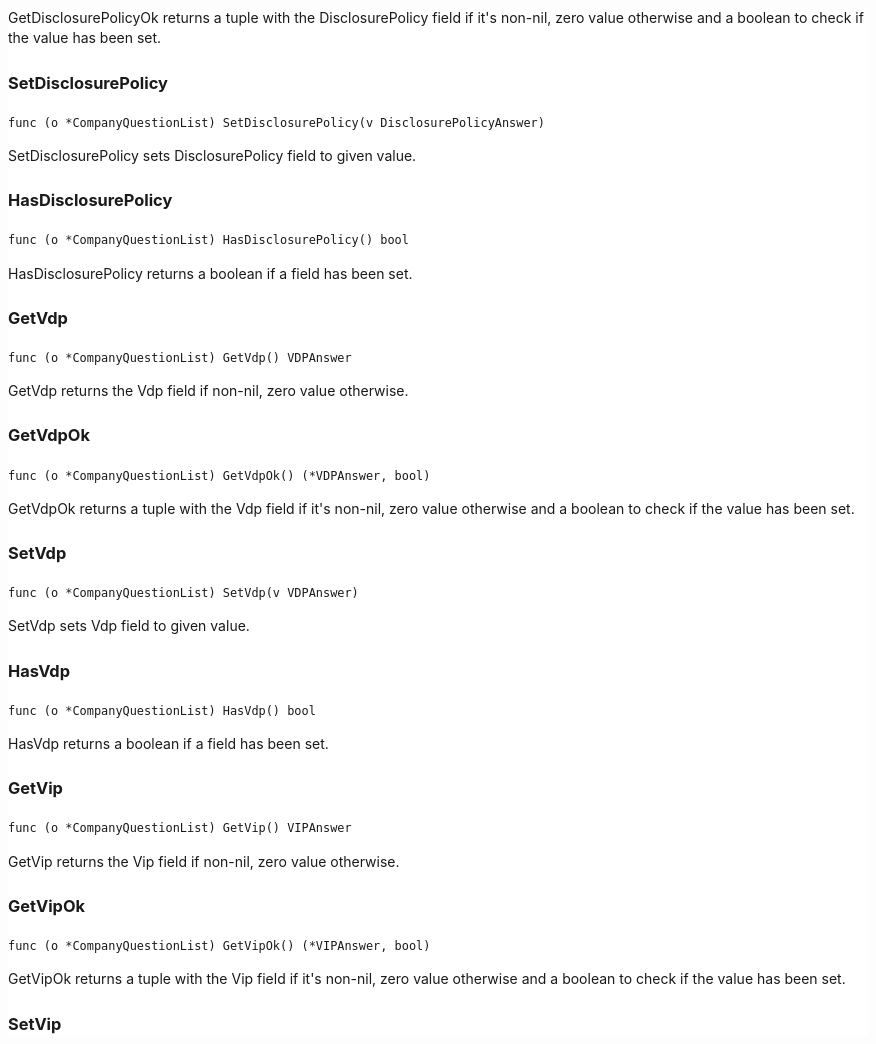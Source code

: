GetDisclosurePolicyOk returns a tuple with the DisclosurePolicy field if it's non-nil, zero value otherwise
and a boolean to check if the value has been set.

### SetDisclosurePolicy

`func (o *CompanyQuestionList) SetDisclosurePolicy(v DisclosurePolicyAnswer)`

SetDisclosurePolicy sets DisclosurePolicy field to given value.

### HasDisclosurePolicy

`func (o *CompanyQuestionList) HasDisclosurePolicy() bool`

HasDisclosurePolicy returns a boolean if a field has been set.

### GetVdp

`func (o *CompanyQuestionList) GetVdp() VDPAnswer`

GetVdp returns the Vdp field if non-nil, zero value otherwise.

### GetVdpOk

`func (o *CompanyQuestionList) GetVdpOk() (*VDPAnswer, bool)`

GetVdpOk returns a tuple with the Vdp field if it's non-nil, zero value otherwise
and a boolean to check if the value has been set.

### SetVdp

`func (o *CompanyQuestionList) SetVdp(v VDPAnswer)`

SetVdp sets Vdp field to given value.

### HasVdp

`func (o *CompanyQuestionList) HasVdp() bool`

HasVdp returns a boolean if a field has been set.

### GetVip

`func (o *CompanyQuestionList) GetVip() VIPAnswer`

GetVip returns the Vip field if non-nil, zero value otherwise.

### GetVipOk

`func (o *CompanyQuestionList) GetVipOk() (*VIPAnswer, bool)`

GetVipOk returns a tuple with the Vip field if it's non-nil, zero value otherwise
and a boolean to check if the value has been set.

### SetVip
